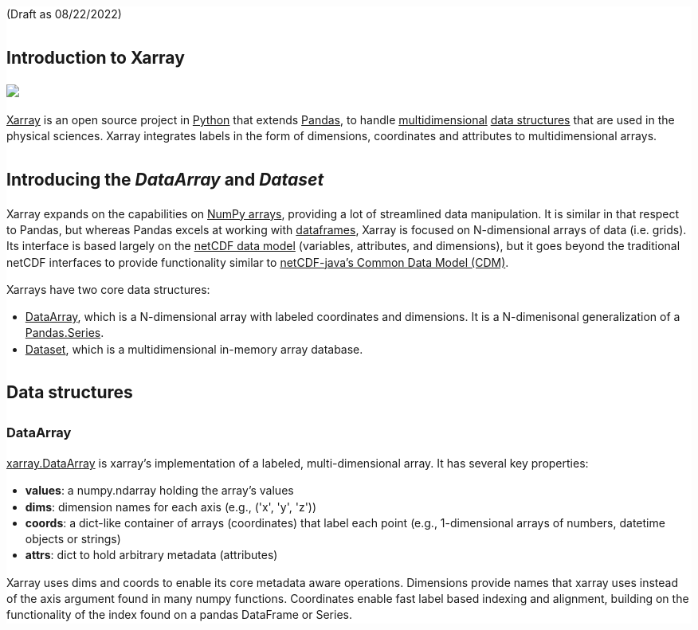 
(Draft as 08/22/2022)

## Introduction to Xarray

<p> <img src="https://docs.xarray.dev/en/v0.9.0/_images/dataset-diagram-logo.png" width=480/>

<p>

[Xarray](https://docs.xarray.dev/en/stable/) is an open source project in [Python](https://en.wikipedia.org/wiki/Python_(programming_language)) that extends [Pandas](https://pandas.pydata.org/), to handle [multidimensional](https://en.wikipedia.org/wiki/Dimension) [data structures](https://en.wikipedia.org/wiki/Data_structure) that are used in the physical sciences. Xarray integrates labels in the form of dimensions, coordinates and attributes to multidimensional arrays.

## Introducing the _DataArray_ and _Dataset_

Xarray expands on the capabilities on [NumPy arrays](https://numpy.org/doc/stable/reference/arrays.html), providing a lot of streamlined data manipulation. It is similar in that respect to Pandas, but whereas Pandas excels at working with  [dataframes](https://pandas.pydata.org/pandas-docs/stable/reference/frame.html), Xarray is focused on N-dimensional arrays of data (i.e. grids). Its interface is based largely on the [netCDF data model](https://docs.unidata.ucar.edu/netcdf-c/current/netcdf_data_model.html) (variables, attributes, and dimensions), but it goes beyond the traditional netCDF interfaces to provide functionality similar to [netCDF-java’s Common Data Model (CDM)](https://docs.unidata.ucar.edu/netcdf-java/current/userguide/common_data_model_overview.html).

Xarrays have two core data structures:
* [DataArray](https://docs.xarray.dev/en/stable/generated/xarray.DataArray.html#xarray.DataArray), which is a N-dimensional array with labeled coordinates and dimensions. It is a N-dimenisonal generalization of a [Pandas.Series](https://pandas.pydata.org/pandas-docs/stable/reference/api/pandas.Series.html#pandas.Series).
*  [Dataset](https://docs.xarray.dev/en/stable/generated/xarray.Dataset.html#xarray.Dataset), which is a multidimensional in-memory array database.


## Data structures

### DataArray

[xarray.DataArray](https://docs.xarray.dev/en/stable/generated/xarray.DataArray.html#xarray.DataArray) is xarray’s implementation of a labeled, multi-dimensional array. It has several key properties:

* **values**: a numpy.ndarray holding the array’s values
* **dims**: dimension names for each axis (e.g., ('x', 'y', 'z'))
* **coords**: a dict-like container of arrays (coordinates) that label each point (e.g., 1-dimensional arrays of numbers, datetime objects or strings)
* **attrs**: dict to hold arbitrary metadata (attributes)

Xarray uses dims and coords to enable its core metadata aware operations. Dimensions provide names that xarray uses instead of the axis argument found in many numpy functions. Coordinates enable fast label based indexing and alignment, building on the functionality of the index found on a pandas DataFrame or Series.
